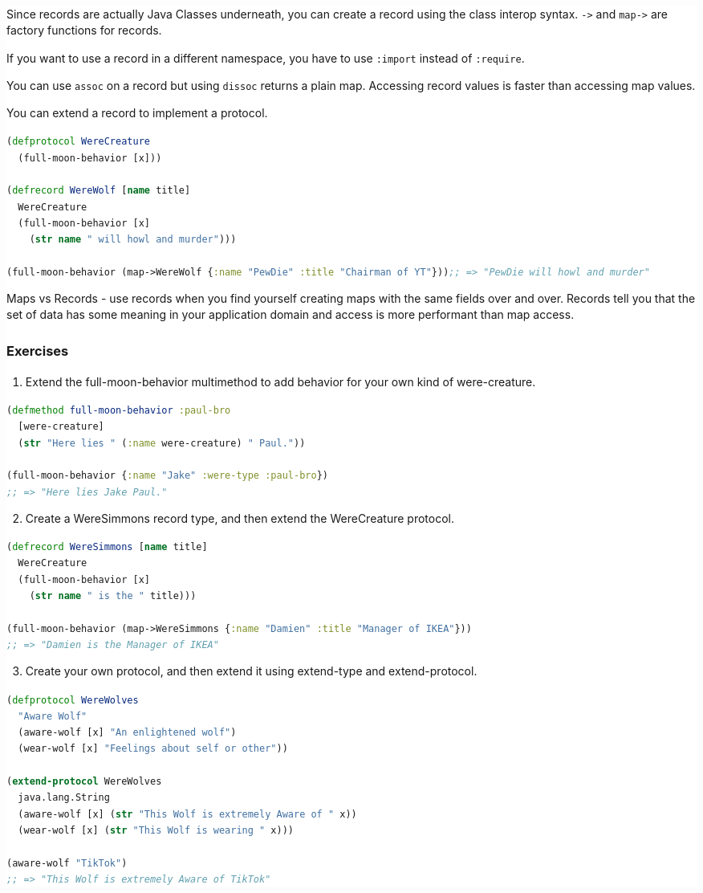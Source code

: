 Since records are actually Java Classes underneath, you can create a record using the class interop syntax.
`->` and `map->` are factory functions for records.

If you want to use a record in a different namespace, you have to use `:import` instead of `:require`.

You can use `assoc` on a record but using `dissoc` returns a plain map. Accessing record values is faster than accessing map values.

You can extend a record to implement a protocol.

```clojure
(defprotocol WereCreature
  (full-moon-behavior [x]))

(defrecord WereWolf [name title]
  WereCreature
  (full-moon-behavior [x]
    (str name " will howl and murder")))

(full-moon-behavior (map->WereWolf {:name "PewDie" :title "Chairman of YT"}));; => "PewDie will howl and murder"
```

Maps vs Records - use records when you find yourself creating maps with the same fields over and over. Records tell you that the set of data has some meaning in your application domain and access is more performant than map access.

### Exercises

1. Extend the full-moon-behavior multimethod to add behavior for your own kind of were-creature.

```clojure
(defmethod full-moon-behavior :paul-bro
  [were-creature]
  (str "Here lies " (:name were-creature) " Paul."))

(full-moon-behavior {:name "Jake" :were-type :paul-bro})
;; => "Here lies Jake Paul."
```

2. Create a WereSimmons record type, and then extend the WereCreature protocol.

```clojure
(defrecord WereSimmons [name title]
  WereCreature
  (full-moon-behavior [x]
    (str name " is the " title)))

(full-moon-behavior (map->WereSimmons {:name "Damien" :title "Manager of IKEA"}))
;; => "Damien is the Manager of IKEA"
```

3. Create your own protocol, and then extend it using extend-type and extend-protocol.

```clojure
(defprotocol WereWolves
  "Aware Wolf"
  (aware-wolf [x] "An enlightened wolf")
  (wear-wolf [x] "Feelings about self or other"))

(extend-protocol WereWolves
  java.lang.String
  (aware-wolf [x] (str "This Wolf is extremely Aware of " x))
  (wear-wolf [x] (str "This Wolf is wearing " x)))

(aware-wolf "TikTok")
;; => "This Wolf is extremely Aware of TikTok"

```